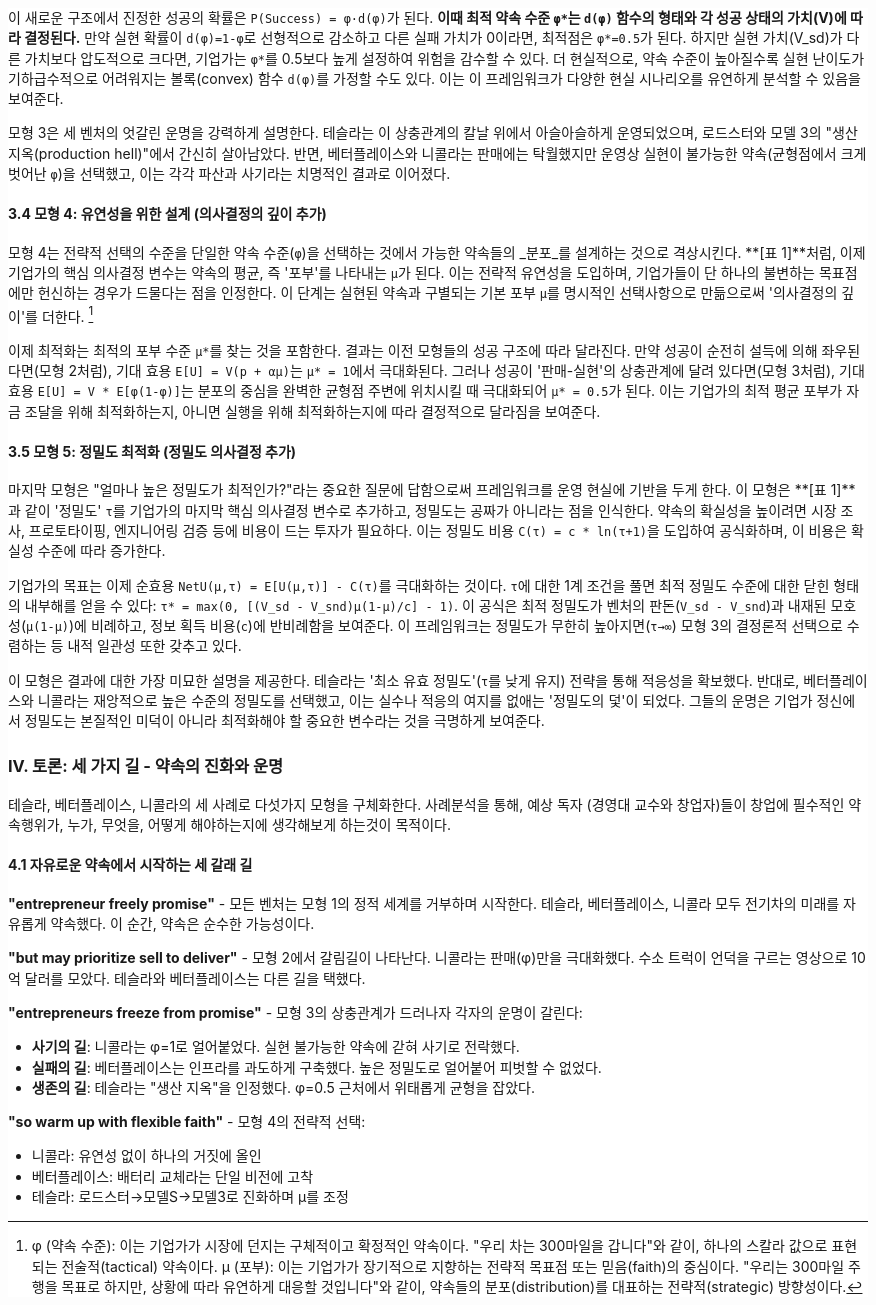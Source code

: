 이 새로운 구조에서 진정한 성공의 확률은 `P(Success) = φ·d(φ)`가 된다. **이때 최적 약속 수준 `φ*`는 `d(φ)` 함수의 형태와 각 성공 상태의 가치(V)에 따라 결정된다.** 만약 실현 확률이 `d(φ)=1-φ`로 선형적으로 감소하고 다른 실패 가치가 0이라면, 최적점은 `φ*=0.5`가 된다. 하지만 실현 가치(V_sd)가 다른 가치보다 압도적으로 크다면, 기업가는 `φ*`를 0.5보다 높게 설정하여 위험을 감수할 수 있다. 더 현실적으로, 약속 수준이 높아질수록 실현 난이도가 기하급수적으로 어려워지는 볼록(convex) 함수 `d(φ)`를 가정할 수도 있다. 이는 이 프레임워크가 다양한 현실 시나리오를 유연하게 분석할 수 있음을 보여준다.

모형 3은 세 벤처의 엇갈린 운명을 강력하게 설명한다. 테슬라는 이 상충관계의 칼날 위에서 아슬아슬하게 운영되었으며, 로드스터와 모델 3의 "생산 지옥(production hell)"에서 간신히 살아남았다. 반면, 베터플레이스와 니콜라는 판매에는 탁월했지만 운영상 실현이 불가능한 약속(균형점에서 크게 벗어난 `φ`)을 선택했고, 이는 각각 파산과 사기라는 치명적인 결과로 이어졌다.

#### **3.4 모형 4: 유연성을 위한 설계 (의사결정의 깊이 추가)**

모형 4는 전략적 선택의 수준을 단일한 약속 수준(`φ`)을 선택하는 것에서 가능한 약속들의 _분포_를 설계하는 것으로 격상시킨다. **[표 1]**처럼, 이제 기업가의 핵심 의사결정 변수는 약속의 평균, 즉 '포부'를 나타내는 `μ`가 된다. 이는 전략적 유연성을 도입하며, 기업가들이 단 하나의 불변하는 목표점에만 헌신하는 경우가 드물다는 점을 인정한다. 이 단계는 실현된 약속과 구별되는 기본 포부 `μ`를 명시적인 선택사항으로 만듦으로써 '의사결정의 깊이'를 더한다. [^1] 

이제 최적화는 최적의 포부 수준 `μ*`를 찾는 것을 포함한다. 결과는 이전 모형들의 성공 구조에 따라 달라진다. 만약 성공이 순전히 설득에 의해 좌우된다면(모형 2처럼), 기대 효용 `E[U] = V(p + αμ)`는 `μ* = 1`에서 극대화된다. 그러나 성공이 '판매-실현'의 상충관계에 달려 있다면(모형 3처럼), 기대 효용 `E[U] = V * E[φ(1-φ)]`는 분포의 중심을 완벽한 균형점 주변에 위치시킬 때 극대화되어 `μ* = 0.5`가 된다. 이는 기업가의 최적 평균 포부가 자금 조달을 위해 최적화하는지, 아니면 실행을 위해 최적화하는지에 따라 결정적으로 달라짐을 보여준다.

#### **3.5 모형 5: 정밀도 최적화 (정밀도 의사결정 추가)**

마지막 모형은 "얼마나 높은 정밀도가 최적인가?"라는 중요한 질문에 답함으로써 프레임워크를 운영 현실에 기반을 두게 한다. 이 모형은 **[표 1]**과 같이 '정밀도' `τ`를 기업가의 마지막 핵심 의사결정 변수로 추가하고, 정밀도는 공짜가 아니라는 점을 인식한다. 약속의 확실성을 높이려면 시장 조사, 프로토타이핑, 엔지니어링 검증 등에 비용이 드는 투자가 필요하다. 이는 정밀도 비용 `C(τ) = c * ln(τ+1)`을 도입하여 공식화하며, 이 비용은 확실성 수준에 따라 증가한다.

기업가의 목표는 이제 순효용 `NetU(μ,τ) = E[U(μ,τ)] - C(τ)`를 극대화하는 것이다. `τ`에 대한 1계 조건을 풀면 최적 정밀도 수준에 대한 닫힌 형태의 내부해를 얻을 수 있다: `τ* = max(0, [(V_sd - V_snd)μ(1-μ)/c] - 1)`. 이 공식은 최적 정밀도가 벤처의 판돈(`V_sd - V_snd`)과 내재된 모호성(`μ(1-μ)`)에 비례하고, 정보 획득 비용(`c`)에 반비례함을 보여준다. 이 프레임워크는 정밀도가 무한히 높아지면(`τ→∞`) 모형 3의 결정론적 선택으로 수렴하는 등 내적 일관성 또한 갖추고 있다.

이 모형은 결과에 대한 가장 미묘한 설명을 제공한다. 테슬라는 '최소 유효 정밀도'(`τ`를 낮게 유지) 전략을 통해 적응성을 확보했다. 반대로, 베터플레이스와 니콜라는 재앙적으로 높은 수준의 정밀도를 선택했고, 이는 실수나 적응의 여지를 없애는 '정밀도의 덫'이 되었다. 그들의 운명은 기업가 정신에서 정밀도는 본질적인 미덕이 아니라 최적화해야 할 중요한 변수라는 것을 극명하게 보여준다.

### **IV. 토론: 세 가지 길 - 약속의 진화와 운명**

테슬라, 베터플레이스, 니콜라의 세 사례로 다섯가지 모형을 구체화한다. 사례분석을 통해, 예상 독자 (경영대 교수와 창업자)들이 창업에 필수적인 약속행위가, 누가, 무엇을, 어떻게 해야하는지에 생각해보게 하는것이 목적이다.
#### **4.1 자유로운 약속에서 시작하는 세 갈래 길**

**"entrepreneur freely promise"** - 모든 벤처는 모형 1의 정적 세계를 거부하며 시작한다. 테슬라, 베터플레이스, 니콜라 모두 전기차의 미래를 자유롭게 약속했다. 이 순간, 약속은 순수한 가능성이다.

**"but may prioritize sell to deliver"** - 모형 2에서 갈림길이 나타난다. 니콜라는 판매(φ)만을 극대화했다. 수소 트럭이 언덕을 구르는 영상으로 10억 달러를 모았다. 테슬라와 베터플레이스는 다른 길을 택했다.

**"entrepreneurs freeze from promise"** - 모형 3의 상충관계가 드러나자 각자의 운명이 갈린다:

- **사기의 길**: 니콜라는 φ=1로 얼어붙었다. 실현 불가능한 약속에 갇혀 사기로 전락했다.
- **실패의 길**: 베터플레이스는 인프라를 과도하게 구축했다. 높은 정밀도로 얼어붙어 피벗할 수 없었다.
- **생존의 길**: 테슬라는 "생산 지옥"을 인정했다. φ=0.5 근처에서 위태롭게 균형을 잡았다.

**"so warm up with flexible faith"** - 모형 4의 전략적 선택:

- 니콜라: 유연성 없이 하나의 거짓에 올인
- 베터플레이스: 배터리 교체라는 단일 비전에 고착
- 테슬라: 로드스터→모델S→모델3로 진화하며 μ를 조정


[^1]: φ (약속 수준): 이는 기업가가 시장에 던지는 구체적이고 확정적인 약속이다. "우리 차는 300마일을 갑니다"와 같이, 하나의 스칼라 값으로 표현되는 전술적(tactical) 약속이다. μ (포부): 이는 기업가가 장기적으로 지향하는 전략적 목표점 또는 믿음(faith)의 중심이다. "우리는 300마일 주행을 목표로 하지만, 상황에 따라 유연하게 대응할 것입니다"와 같이, 약속들의 분포(distribution)를 대표하는 전략적(strategic) 방향성이다.